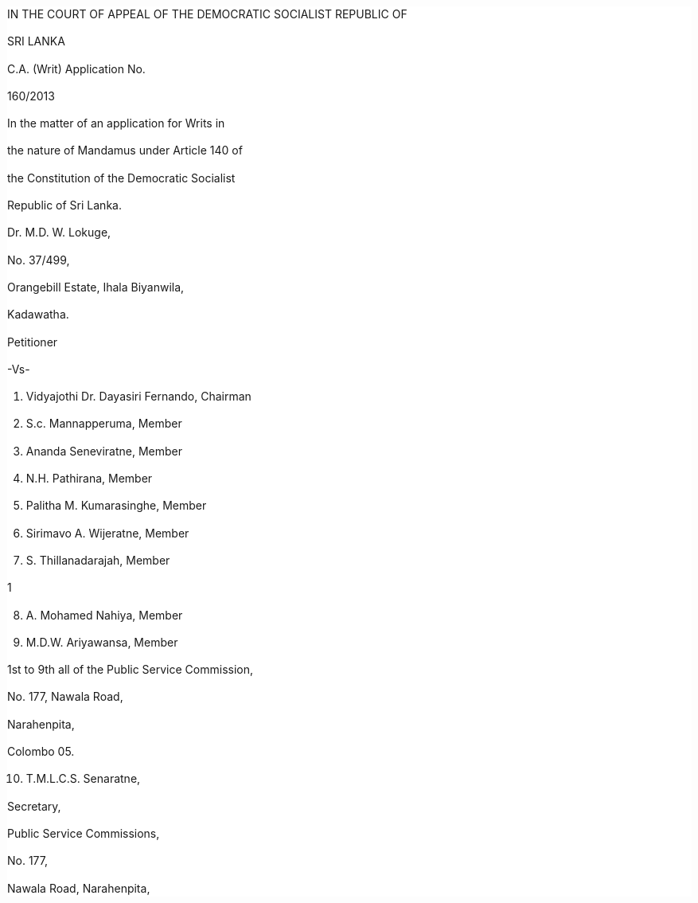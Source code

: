 IN THE COURT OF APPEAL OF THE DEMOCRATIC SOCIALIST REPUBLIC OF

SRI LANKA

C.A. (Writ) Application No.

160/2013

In the matter of an application for Writs in

the nature of Mandamus under Article 140 of

the Constitution of the Democratic Socialist

Republic of Sri Lanka.

Dr. M.D. W. Lokuge,

No. 37/499,

Orangebill Estate, Ihala Biyanwila,

Kadawatha.

Petitioner

-Vs-

1. Vidyajothi Dr. Dayasiri Fernando, Chairman

2. S.c. Mannapperuma, Member

3. Ananda Seneviratne, Member

4. N.H. Pathirana, Member

5. Palitha M. Kumarasinghe, Member

6. Sirimavo A. Wijeratne, Member

7. S. Thillanadarajah, Member

1

8. A. Mohamed Nahiya, Member

9. M.D.W. Ariyawansa, Member

1st to 9th all of the Public Service Commission,

No. 177, Nawala Road,

Narahenpita,

Colombo 05.

10. T.M.L.C.S. Senaratne,

Secretary,

Public Service Commissions,

No. 177,

Nawala Road, Narahenpita,
